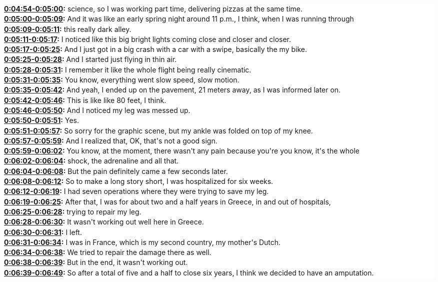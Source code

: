 **[0:04:54-0:05:00](https://regenerativeskills.com/anthony-aravanitakis-on-cultivating-a-holistically-healthy-lifestyle/#t=0:04:54):**  science, so I was working part time, delivering pizzas at the same time.  
**[0:05:00-0:05:09](https://regenerativeskills.com/anthony-aravanitakis-on-cultivating-a-holistically-healthy-lifestyle/#t=0:05:00):**  And it was like an early spring night around 11 p.m., I think, when I was running through  
**[0:05:09-0:05:11](https://regenerativeskills.com/anthony-aravanitakis-on-cultivating-a-holistically-healthy-lifestyle/#t=0:05:09):**  this really dark alley.  
**[0:05:11-0:05:17](https://regenerativeskills.com/anthony-aravanitakis-on-cultivating-a-holistically-healthy-lifestyle/#t=0:05:11):**  I noticed like this big bright lights coming close and closer and closer.  
**[0:05:17-0:05:25](https://regenerativeskills.com/anthony-aravanitakis-on-cultivating-a-holistically-healthy-lifestyle/#t=0:05:17):**  And I just got in a big crash with a car with a swipe, basically the my bike.  
**[0:05:25-0:05:28](https://regenerativeskills.com/anthony-aravanitakis-on-cultivating-a-holistically-healthy-lifestyle/#t=0:05:25):**  And I started just flying in thin air.  
**[0:05:28-0:05:31](https://regenerativeskills.com/anthony-aravanitakis-on-cultivating-a-holistically-healthy-lifestyle/#t=0:05:28):**  I remember it like the whole flight being really cinematic.  
**[0:05:31-0:05:35](https://regenerativeskills.com/anthony-aravanitakis-on-cultivating-a-holistically-healthy-lifestyle/#t=0:05:31):**  You know, everything went slow speed, slow motion.  
**[0:05:35-0:05:42](https://regenerativeskills.com/anthony-aravanitakis-on-cultivating-a-holistically-healthy-lifestyle/#t=0:05:35):**  And yeah, I ended up on the pavement, 21 meters away, as I was informed later on.  
**[0:05:42-0:05:46](https://regenerativeskills.com/anthony-aravanitakis-on-cultivating-a-holistically-healthy-lifestyle/#t=0:05:42):**  This is like like 80 feet, I think.  
**[0:05:46-0:05:50](https://regenerativeskills.com/anthony-aravanitakis-on-cultivating-a-holistically-healthy-lifestyle/#t=0:05:46):**  And I noticed my leg was messed up.  
**[0:05:50-0:05:51](https://regenerativeskills.com/anthony-aravanitakis-on-cultivating-a-holistically-healthy-lifestyle/#t=0:05:50):**  Yes.  
**[0:05:51-0:05:57](https://regenerativeskills.com/anthony-aravanitakis-on-cultivating-a-holistically-healthy-lifestyle/#t=0:05:51):**  So sorry for the graphic scene, but my ankle was folded on top of my knee.  
**[0:05:57-0:05:59](https://regenerativeskills.com/anthony-aravanitakis-on-cultivating-a-holistically-healthy-lifestyle/#t=0:05:57):**  And I realized that, OK, that's not a good sign.  
**[0:05:59-0:06:02](https://regenerativeskills.com/anthony-aravanitakis-on-cultivating-a-holistically-healthy-lifestyle/#t=0:05:59):**  You know, at the moment, there wasn't any pain because you're you know, it's the whole  
**[0:06:02-0:06:04](https://regenerativeskills.com/anthony-aravanitakis-on-cultivating-a-holistically-healthy-lifestyle/#t=0:06:02):**  shock, the adrenaline and all that.  
**[0:06:04-0:06:08](https://regenerativeskills.com/anthony-aravanitakis-on-cultivating-a-holistically-healthy-lifestyle/#t=0:06:04):**  But the pain definitely came a few seconds later.  
**[0:06:08-0:06:12](https://regenerativeskills.com/anthony-aravanitakis-on-cultivating-a-holistically-healthy-lifestyle/#t=0:06:08):**  So to make a long story short, I was hospitalized for six weeks.  
**[0:06:12-0:06:19](https://regenerativeskills.com/anthony-aravanitakis-on-cultivating-a-holistically-healthy-lifestyle/#t=0:06:12):**  I had seven operations where they were trying to save my leg.  
**[0:06:19-0:06:25](https://regenerativeskills.com/anthony-aravanitakis-on-cultivating-a-holistically-healthy-lifestyle/#t=0:06:19):**  After that, I was for about two and a half years in Greece, in and out of hospitals,  
**[0:06:25-0:06:28](https://regenerativeskills.com/anthony-aravanitakis-on-cultivating-a-holistically-healthy-lifestyle/#t=0:06:25):**  trying to repair my leg.  
**[0:06:28-0:06:30](https://regenerativeskills.com/anthony-aravanitakis-on-cultivating-a-holistically-healthy-lifestyle/#t=0:06:28):**  It wasn't working out well here in Greece.  
**[0:06:30-0:06:31](https://regenerativeskills.com/anthony-aravanitakis-on-cultivating-a-holistically-healthy-lifestyle/#t=0:06:30):**  I left.  
**[0:06:31-0:06:34](https://regenerativeskills.com/anthony-aravanitakis-on-cultivating-a-holistically-healthy-lifestyle/#t=0:06:31):**  I was in France, which is my second country, my mother's Dutch.  
**[0:06:34-0:06:38](https://regenerativeskills.com/anthony-aravanitakis-on-cultivating-a-holistically-healthy-lifestyle/#t=0:06:34):**  We tried to repair the damage there as well.  
**[0:06:38-0:06:39](https://regenerativeskills.com/anthony-aravanitakis-on-cultivating-a-holistically-healthy-lifestyle/#t=0:06:38):**  But in the end, it wasn't working out.  
**[0:06:39-0:06:49](https://regenerativeskills.com/anthony-aravanitakis-on-cultivating-a-holistically-healthy-lifestyle/#t=0:06:39):**  So after a total of five and a half to close six years, I think we decided to have an amputation.  